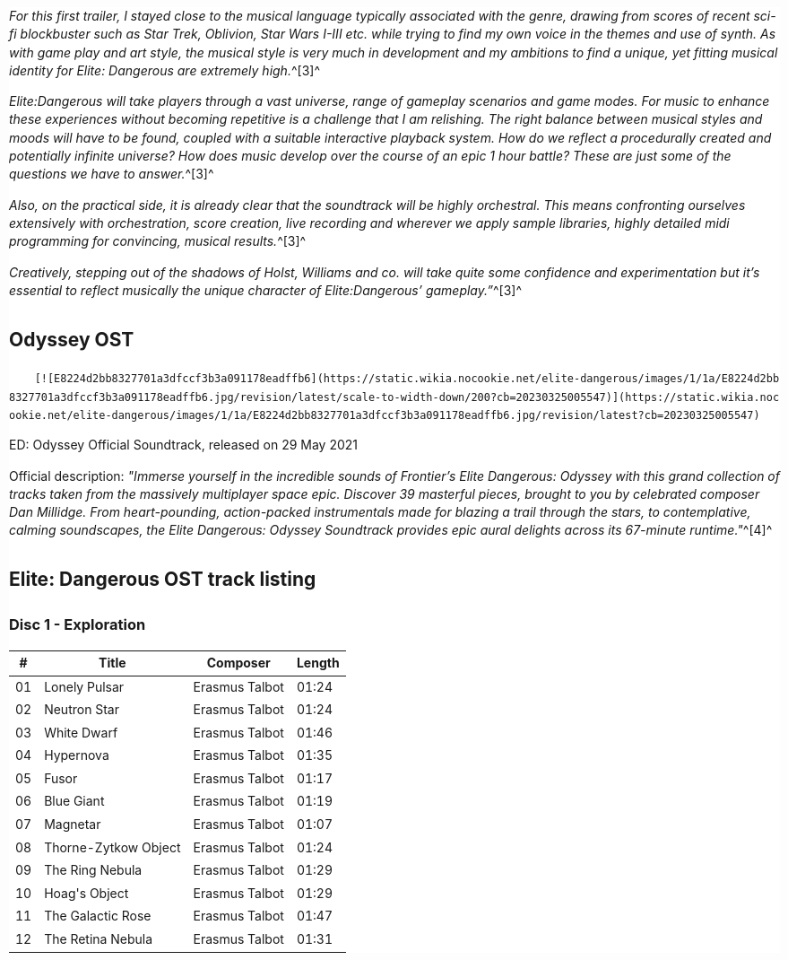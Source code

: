 *For this first trailer, I stayed close to the musical language typically associated with the genre, drawing from scores of recent sci-fi blockbuster such as Star Trek, Oblivion, Star Wars I-III etc. while trying to find my own voice in the themes and use of synth. As with game play and art style, the musical style is very much in development and my ambitions to find a unique, yet fitting musical identity for Elite: Dangerous are extremely high.*^[3]^

*Elite:Dangerous will take players through a vast universe, range of gameplay scenarios and game modes. For music to enhance these experiences without becoming repetitive is a challenge that I am relishing. The right balance between musical styles and moods will have to be found, coupled with a suitable interactive playback system. How do we reflect a procedurally created and potentially infinite universe? How does music develop over the course of an epic 1 hour battle? These are just some of the questions we have to answer.*^[3]^

*Also, on the practical side, it is already clear that the soundtrack will be highly orchestral. This means confronting ourselves extensively with orchestration, score creation, live recording and wherever we apply sample libraries, highly detailed midi programming for convincing, musical results.*^[3]^

*Creatively, stepping out of the shadows of Holst, Williams and co. will take quite some confidence and experimentation but it’s essential to reflect musically the unique character of Elite:Dangerous’ gameplay.”*^[3]^

## Odyssey OST

 	 	[![E8224d2bb8327701a3dfccf3b3a091178eadffb6](https://static.wikia.nocookie.net/elite-dangerous/images/1/1a/E8224d2bb8327701a3dfccf3b3a091178eadffb6.jpg/revision/latest/scale-to-width-down/200?cb=20230325005547)](https://static.wikia.nocookie.net/elite-dangerous/images/1/1a/E8224d2bb8327701a3dfccf3b3a091178eadffb6.jpg/revision/latest?cb=20230325005547) 	 		 			 		 		 		 			
ED: Odyssey Official Soundtrack, released on 29 May 2021
 		 	 

Official description: *"Immerse yourself in the incredible sounds of Frontier’s Elite Dangerous: Odyssey with this grand collection of tracks taken from the massively multiplayer space epic. Discover 39 masterful pieces, brought to you by celebrated composer Dan Millidge.* *From heart-pounding, action-packed instrumentals made for blazing a trail through the stars, to contemplative, calming soundscapes, the Elite Dangerous: Odyssey Soundtrack provides epic aural delights across its 67-minute runtime."*^[4]^

## Elite: Dangerous OST track listing

### Disc 1 - Exploration

| # | Title | Composer | Length |
| --- | --- | --- | --- |
| 01 | Lonely Pulsar | Erasmus Talbot | 01:24 |
| 02 | Neutron Star | Erasmus Talbot | 01:24 |
| 03 | White Dwarf | Erasmus Talbot | 01:46 |
| 04 | Hypernova | Erasmus Talbot | 01:35 |
| 05 | Fusor | Erasmus Talbot | 01:17 |
| 06 | Blue Giant | Erasmus Talbot | 01:19 |
| 07 | Magnetar | Erasmus Talbot | 01:07 |
| 08 | Thorne-Zytkow Object | Erasmus Talbot | 01:24 |
| 09 | The Ring Nebula | Erasmus Talbot | 01:29 |
| 10 | Hoag's Object | Erasmus Talbot | 01:29 |
| 11 | The Galactic Rose | Erasmus Talbot | 01:47 |
| 12 | The Retina Nebula | Erasmus Talbot | 01:31 |
